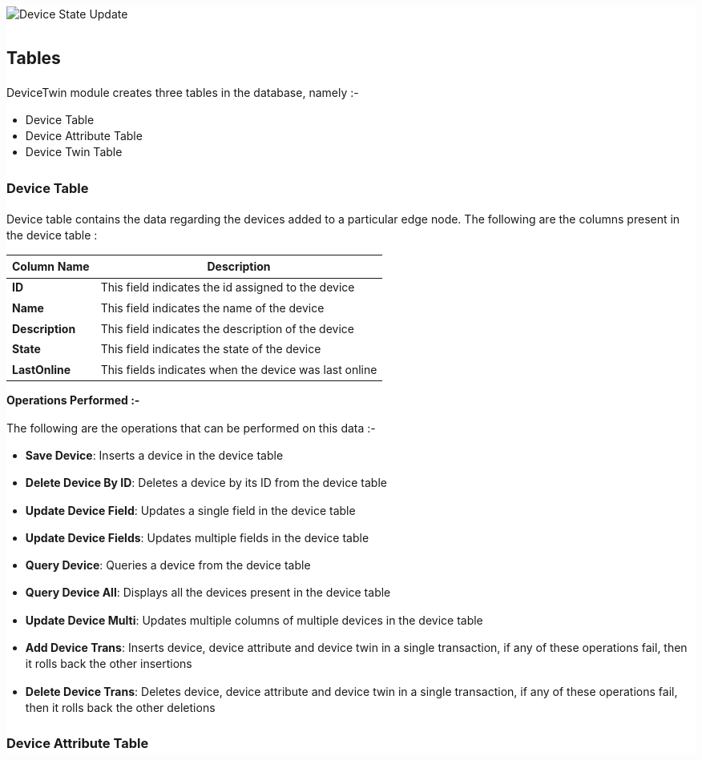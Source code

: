  ![Device State Update](/img/devicetwin/device-state-update.png)


## Tables

DeviceTwin module creates three tables in the database, namely :-

- Device Table
- Device Attribute Table
- Device Twin Table


### Device Table

Device table contains the data regarding the devices added to a particular edge node.
The following are the columns present in the device table :

|Column Name | Description |
|---|---|
| **ID** |  This field indicates the id assigned to the device |
| **Name** | This field indicates the name of the device |
| **Description** | This field indicates the description of the device |
| **State** | This field indicates the state of the device |
| **LastOnline** | This fields indicates when the device was last online |

**Operations Performed :-**

The following are the operations that can be performed on this data :-

- **Save Device**: Inserts a device in the device table

- **Delete Device By ID**: Deletes a device by its ID from the device table

- **Update Device Field**: Updates a single field in the device table

- **Update Device Fields**: Updates multiple fields in the device table

- **Query Device**: Queries a device from the device table

- **Query Device All**: Displays all the devices present in the device table

- **Update Device Multi**: Updates multiple columns of multiple devices in the device table

- **Add Device Trans**: Inserts device, device attribute and device twin in a single transaction, if any of these operations fail,
   then it rolls back the other insertions

- **Delete Device Trans**: Deletes device, device attribute and device twin in a single transaction, if any of these operations fail,
   then it rolls back the other deletions


### Device Attribute Table
